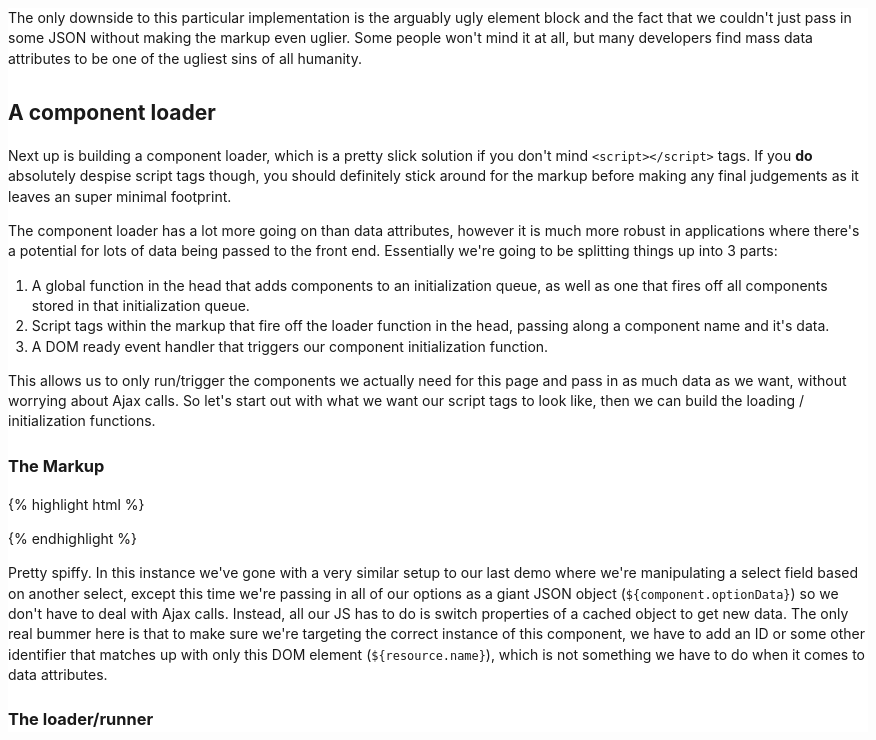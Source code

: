 The only downside to this particular implementation is the arguably ugly element block and the fact that we couldn't just pass in some JSON without making the markup even uglier. Some people won't mind it at all, but many developers find mass data attributes to be one of the ugliest sins of all humanity.

## A component loader

Next up is building a component loader, which is a pretty slick solution if you don't mind `<script></script>` tags. If you **do** absolutely despise script tags though, you should definitely stick around for the markup before making any final judgements as it leaves an super minimal footprint.

The component loader has a lot more going on than data attributes, however it is much more robust in applications where there's a potential for lots of data being passed to the front end. Essentially we're going to be splitting things up into 3 parts:

1. A global function in the head that adds components to an initialization queue, as well as one that fires off all components stored in that initialization queue.
2. Script tags within the markup that fire off the loader function in the head, passing along a component name and it's data.
3. A DOM ready event handler that triggers our component initialization function.

This allows us to only run/trigger the components we actually need for this page and pass in as much data as we want, without worrying about Ajax calls. So let's start out with what we want our script tags to look like, then we can build the loading / initialization functions.

### The Markup

{% highlight html %}

<sly data-sly-use.component="path.to.backing.class.of.Component" />

<div class="namespace-component" id="${resource.name}">

</div>

<script>
namespace.loadComponent('component-name', {
    container: '#${resource.name @ context="scriptString"}',
    trigger: '.js-component-trigger',
    field: '.js-component-field',
    prefix: '${component.optionPrefix @ context="scriptString"}',
    jsonData: '${component.optionData @ context="scriptString"}'
});
</script>
{% endhighlight %}

Pretty spiffy. In this instance we've gone with a very similar setup to our last demo where we're manipulating a select field based on another select, except this time we're passing in all of our options as a giant JSON object (`${component.optionData}`) so we don't have to deal with Ajax calls. Instead, all our JS has to do is switch properties of a cached object to get new data. The only real bummer here is that to make sure we're targeting the correct instance of this component, we have to add an ID or some other identifier that matches up with only this DOM element (`${resource.name}`), which is not something we have to do when it comes to data attributes.

### The loader/runner
